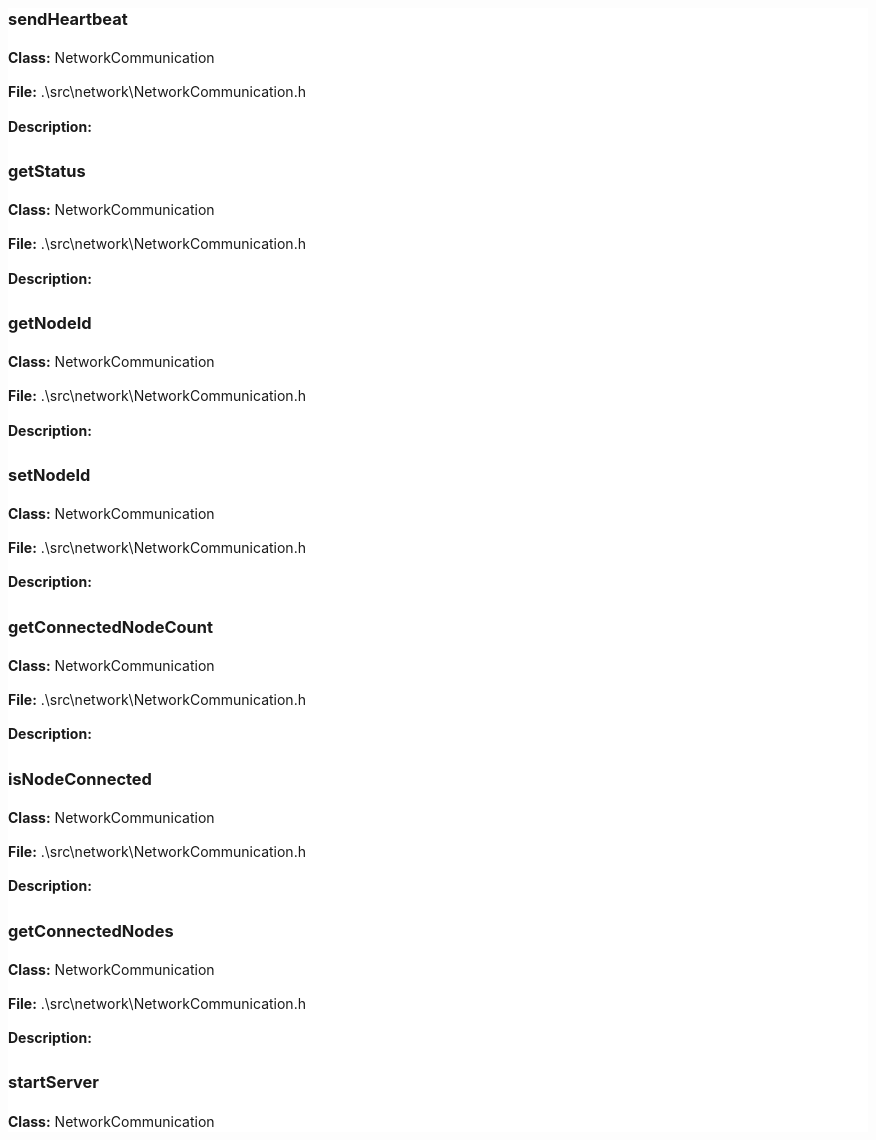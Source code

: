 ### sendHeartbeat

**Class:** NetworkCommunication

**File:** .\src\network\NetworkCommunication.h

**Description:** 

### getStatus

**Class:** NetworkCommunication

**File:** .\src\network\NetworkCommunication.h

**Description:** 

### getNodeId

**Class:** NetworkCommunication

**File:** .\src\network\NetworkCommunication.h

**Description:** 

### setNodeId

**Class:** NetworkCommunication

**File:** .\src\network\NetworkCommunication.h

**Description:** 

### getConnectedNodeCount

**Class:** NetworkCommunication

**File:** .\src\network\NetworkCommunication.h

**Description:** 

### isNodeConnected

**Class:** NetworkCommunication

**File:** .\src\network\NetworkCommunication.h

**Description:** 

### getConnectedNodes

**Class:** NetworkCommunication

**File:** .\src\network\NetworkCommunication.h

**Description:** 

### startServer

**Class:** NetworkCommunication
